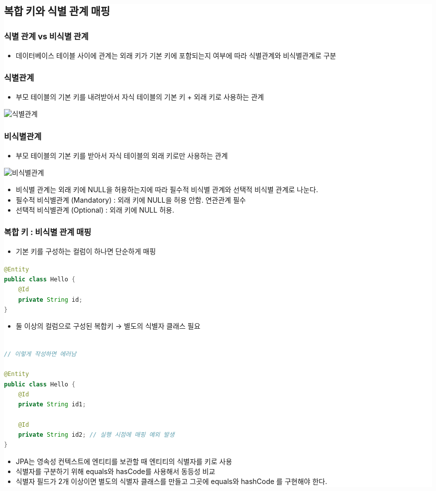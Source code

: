 ## 복합 키와 식별 관계 매핑

### 식별 관계 vs 비식별 관계

- 데이터베이스 테이블 사이에 관계는 외래 키가 기본 키에 포함되는지 여부에 따라 식별관계와 비식별관계로 구분

### 식별관계

- 부모 테이블의 기본 키를 내려받아서 자식 테이블의 기본 키 + 외래 키로 사용하는 관계

![식별관계](https://github.com/user-attachments/assets/17f76f90-fcf5-42c1-a115-9ef00a1698e8)

### 비식별관계

- 부모 테이블의 기본 키를 받아서 자식 테이블의 외래 키로만 사용하는 관계

![비식별관계](https://github.com/user-attachments/assets/02c5f8bc-2704-4f13-b2e2-7f0264c268db)

- 비식별 관계는 외래 키에 NULL을 허용하는지에 따라 필수적 비식별 관계와 선택적 비식별 관계로 나눈다.
- 필수적 비식별관계 (Mandatory) : 외래 키에 NULL을 허용 안함. 연관관계 필수
- 선택적 비식별관계 (Optional) : 외래 키에 NULL 허용.

### 복합 키 : 비식별 관계 매핑

- 기본 키를 구성하는 컬럼이 하나면 단순하게 매핑

```java
@Entity
public class Hello {
	@Id
	private String id;
}
```

- 둘 이상의 컬럼으로 구성된 복합키 → 별도의 식별자 클래스 필요

```java

// 이렇게 작성하면 에러남

@Entity
public class Hello {
	@Id
	private String id1;

	@Id
	private String id2; // 실행 시점에 매핑 예외 발생
}
```

- JPA는 영속성 컨텍스트에 엔티티를 보관할 때 엔티티의 식별자를 키로 사용
- 식별자를 구분하기 위해 equals와 hasCode를 사용해서 동등성 비교
- 식별자 필드가 2개 이상이면 별도의 식별자 클래스를 만들고 그곳에 equals와 hashCode 를 구현해야 한다.
